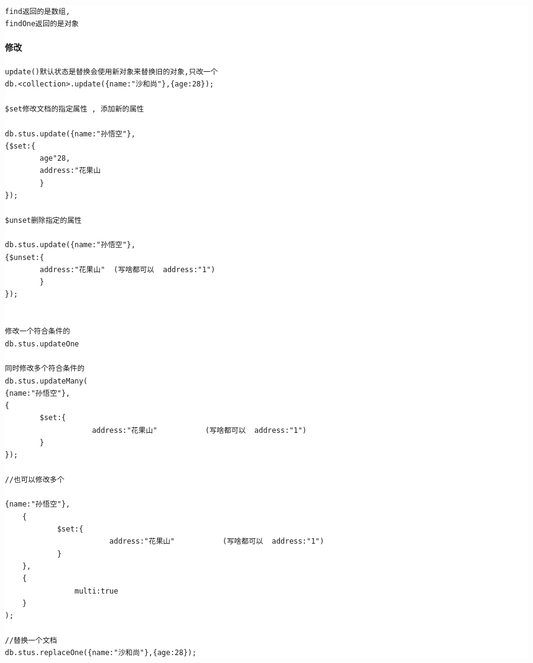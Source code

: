 ```
find返回的是数组,
findOne返回的是对象
```

#### 修改

```
update()默认状态是替换会使用新对象来替换旧的对象,只改一个
db.<collection>.update({name:"沙和尚"},{age:28});  

$set修改文档的指定属性 , 添加新的属性

db.stus.update({name:"孙悟空"},
{$set:{
        age"28,
        address:"花果山
        }
});

$unset删除指定的属性

db.stus.update({name:"孙悟空"},
{$unset:{
        address:"花果山"  (写啥都可以  address:"1")
        }
});


修改一个符合条件的
db.stus.updateOne

同时修改多个符合条件的
db.stus.updateMany(
{name:"孙悟空"},
{
		$set:{
        			address:"花果山"  			(写啥都可以  address:"1")
        }
});

//也可以修改多个

{name:"孙悟空"},
    {
            $set:{
                        address:"花果山"  			(写啥都可以  address:"1")
            }
    },
    {	
                multi:true    
    }
);

//替换一个文档
db.stus.replaceOne({name:"沙和尚"},{age:28});  
```
